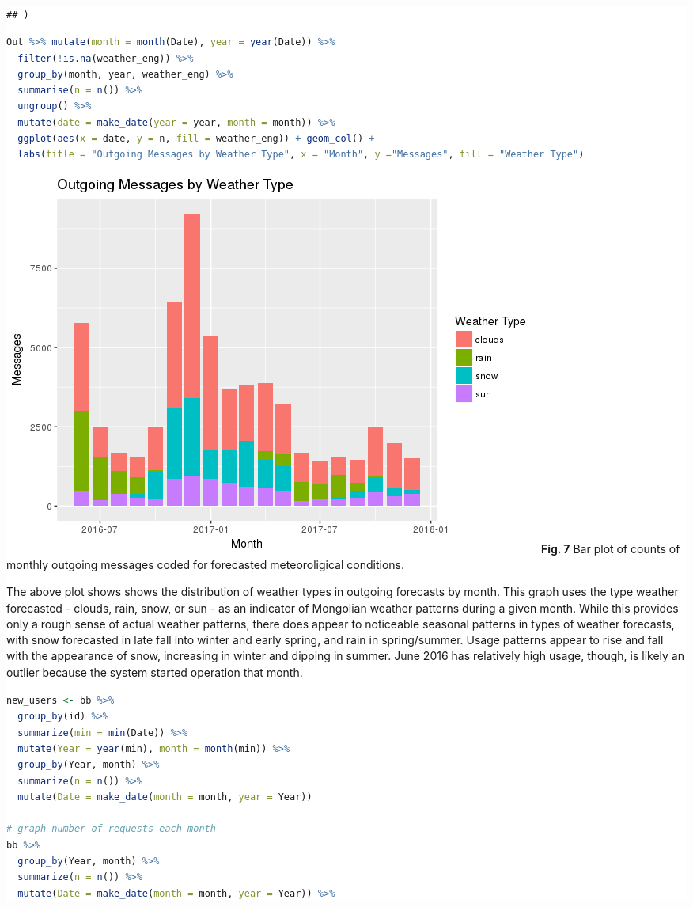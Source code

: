     ## )

``` r
Out %>% mutate(month = month(Date), year = year(Date)) %>%
  filter(!is.na(weather_eng)) %>%
  group_by(month, year, weather_eng) %>%
  summarise(n = n()) %>%
  ungroup() %>%
  mutate(date = make_date(year = year, month = month)) %>%
  ggplot(aes(x = date, y = n, fill = weather_eng)) + geom_col() +
  labs(title = "Outgoing Messages by Weather Type", x = "Month", y ="Messages", fill = "Weather Type") 
```

![](Final_White_Paper_files/figure-markdown_github/unnamed-chunk-8-1.png) **Fig. 7** Bar plot of counts of monthly outgoing messages coded for forecasted meteoroligical conditions.

The above plot shows shows the distribution of weather types in outgoing forecasts by month. This graph uses the type weather forecasted - clouds, rain, snow, or sun - as an indicator of Mongolian weather patterns during a given month. While this provides only a rough sense of actual weather patterns, there does appear to noticeable seasonal patterns in types of weather forecasts, with snow forecasted in late fall into winter and early spring, and rain in spring/summer. Usage patterns appear to rise and fall with the appearance of snow, increasing in winter and dipping in summer. June 2016 has relatively high usage, though, is likely an outlier because the system started operation that month.

``` r
new_users <- bb %>%
  group_by(id) %>%
  summarize(min = min(Date)) %>%
  mutate(Year = year(min), month = month(min)) %>%
  group_by(Year, month) %>%
  summarize(n = n()) %>%
  mutate(Date = make_date(month = month, year = Year))

# graph number of requests each month
bb %>%
  group_by(Year, month) %>%
  summarize(n = n()) %>%
  mutate(Date = make_date(month = month, year = Year)) %>%
```